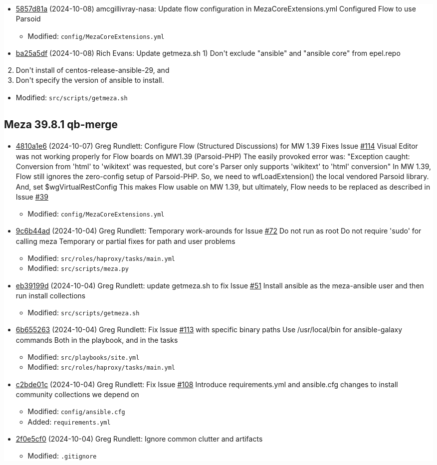 * [5857d81a](https://github.com/freephile/meza/commit/5857d81a) (2024-10-08) amcgillivray-nasa: Update flow configuration in MezaCoreExtensions.yml Configured Flow to use Parsoid
  - Modified: `config/MezaCoreExtensions.yml`

* [ba25a5df](https://github.com/freephile/meza/commit/ba25a5df) (2024-10-08) Rich Evans: Update getmeza.sh 1) Don't exclude "ansible" and "ansible core" from epel.repo
2) Don't install of centos-release-ansible-29, and 
3) Don't specify the version of ansible to install.
  - Modified: `src/scripts/getmeza.sh`

## Meza 39.8.1 qb-merge
* [4810a1e6](https://github.com/freephile/meza/commit/4810a1e6) (2024-10-07) Greg Rundlett: Configure Flow (Structured Discussions) for MW 1.39 Fixes Issue [#114](https://github.com/freephile/meza/issues/114) Visual Editor was not working properly for Flow boards on MW1.39
(Parsoid-PHP) The easily provoked error was:
"Exception caught: Conversion from 'html' to 'wikitext' was requested, but core's Parser only supports 'wikitext' to 'html' conversion"
In MW 1.39, Flow still ignores the zero-config setup of Parsoid-PHP.
So, we need to wfLoadExtension() the local vendored Parsoid library.
And, set $wgVirtualRestConfig
This makes Flow usable on MW 1.39, but ultimately, Flow needs to be replaced as described in Issue [#39](https://github.com/freephile/meza/issues/39)
  - Modified: `config/MezaCoreExtensions.yml`

* [9c6b44ad](https://github.com/freephile/meza/commit/9c6b44ad) (2024-10-04) Greg Rundlett: Temporary work-arounds for Issue [#72](https://github.com/freephile/meza/issues/72) Do not run as root
Do not require 'sudo' for calling meza
Temporary or partial fixes for path and user problems
  - Modified: `src/roles/haproxy/tasks/main.yml`
  - Modified: `src/scripts/meza.py`

* [eb39199d](https://github.com/freephile/meza/commit/eb39199d) (2024-10-04) Greg Rundlett: update getmeza.sh to fix Issue [#51](https://github.com/freephile/meza/issues/51) Install ansible as the meza-ansible user and
then run install collections
  - Modified: `src/scripts/getmeza.sh`

* [6b655263](https://github.com/freephile/meza/commit/6b655263) (2024-10-04) Greg Rundlett: Fix Issue [#113](https://github.com/freephile/meza/issues/113) with specific binary paths Use /usr/local/bin for ansible-galaxy commands
Both in the playbook, and in the tasks
  - Modified: `src/playbooks/site.yml`
  - Modified: `src/roles/haproxy/tasks/main.yml`

* [c2bde01c](https://github.com/freephile/meza/commit/c2bde01c) (2024-10-04) Greg Rundlett: Fix Issue [#108](https://github.com/freephile/meza/issues/108) Introduce requirements.yml and ansible.cfg changes
to install community collections we depend on
  - Modified: `config/ansible.cfg`
  - Added: `requirements.yml`

* [2f0e5cf0](https://github.com/freephile/meza/commit/2f0e5cf0) (2024-10-04) Greg Rundlett: Ignore common clutter and artifacts 
  - Modified: `.gitignore`
